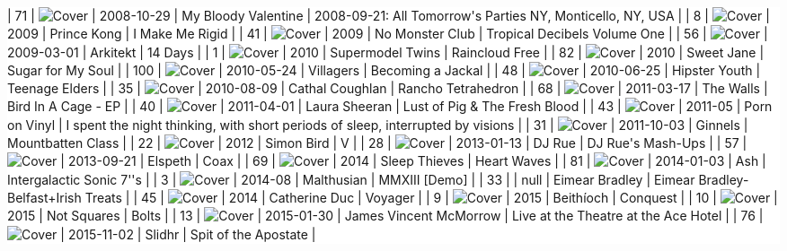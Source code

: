 | 71 | ![Cover](https://i.discogs.com/nDG56x4QUzcmf02QvEgt3DpBTkeOQAhohzz_04d1S_o/rs:fit/g:sm/q:40/h:150/w:150/czM6Ly9kaXNjb2dz/LWRhdGFiYXNlLWlt/YWdlcy9SLTMyNzAz/NDktMTQwOTk5NjEx/NS0xNjQ4LmpwZWc.jpeg) | 2008-10-29 | My Bloody Valentine | 2008-09-21: All Tomorrow's Parties NY, Monticello, NY, USA |
| 8 | ![Cover](https://i.discogs.com/nflAE6CHlLzXj6YrT_tRpFG9p_GP6LBHffLrN-SoCbE/rs:fit/g:sm/q:40/h:150/w:150/czM6Ly9kaXNjb2dz/LWRhdGFiYXNlLWlt/YWdlcy9SLTE2MTAx/MzQtMTIzMTk3OTAw/NC5naWY.jpeg) | 2009 | Prince Kong | I Make Me Rigid |
| 41 | ![Cover](https://i.discogs.com/dP-9Ec268pn_bTaMdeD74aDrIDxwpyBnHA1KNQbiA-0/rs:fit/g:sm/q:40/h:150/w:150/czM6Ly9kaXNjb2dz/LWRhdGFiYXNlLWlt/YWdlcy9SLTkxNDcz/MjYtMTQ3NTU5ODcx/MS0zMzk3LmpwZWc.jpeg) | 2009 | No Monster Club | Tropical Decibels Volume One |
| 56 | ![Cover](https://i.discogs.com/M2ts2It2U1E7YZZ7FQdABE0aOV4VhLojTR6jTKQkcxY/rs:fit/g:sm/q:40/h:150/w:150/czM6Ly9kaXNjb2dz/LWRhdGFiYXNlLWlt/YWdlcy9SLTY2ODUz/NzUtMTQ3NDU2MzE3/MS00ODM2LmpwZWc.jpeg) | 2009-03-01 | Arkitekt | 14 Days |
| 1 | ![Cover](https://i.discogs.com/MZNR_HTwbydSOLxsMifAA07fdCA-2lner9WvsH3PTLI/rs:fit/g:sm/q:40/h:150/w:150/czM6Ly9kaXNjb2dz/LWRhdGFiYXNlLWlt/YWdlcy9SLTUyMzI1/NzUtMTU5OTI1OTYy/MC04MTgyLmpwZWc.jpeg) | 2010 | Supermodel Twins | Raincloud Free |
| 82 | ![Cover](https://i.discogs.com/fiijksSbwH-1UH9X1utpDzqcOfxG-R_kvJy7zkxDFbk/rs:fit/g:sm/q:40/h:150/w:150/czM6Ly9kaXNjb2dz/LWRhdGFiYXNlLWlt/YWdlcy9SLTMyODM1/MDEtMTMyMzg3NjEx/Mi5qcGVn.jpeg) | 2010 | Sweet Jane | Sugar for My Soul |
| 100 | ![Cover](https://i.discogs.com/T0QNCGj01joEsvVLXJP4tICb_zGSFQdsqf7Kjyi8nWQ/rs:fit/g:sm/q:40/h:150/w:150/czM6Ly9kaXNjb2dz/LWRhdGFiYXNlLWlt/YWdlcy9SLTIyMzg1/NjMtMTI3Mjk4ODQ2/My5qcGVn.jpeg) | 2010-05-24 | Villagers | Becoming a Jackal |
| 48 | ![Cover](http://coverartarchive.org/release/2cae85a4-61a5-43a5-8b35-f74f29faccec/6670876590-250.jpg) | 2010-06-25 | Hipster Youth | Teenage Elders |
| 35 | ![Cover](https://i.discogs.com/r-KOR__GTZOTy693Ua6s6kLpbiMoqfIqtJ5Rm-g8ccY/rs:fit/g:sm/q:40/h:150/w:150/czM6Ly9kaXNjb2dz/LWRhdGFiYXNlLWlt/YWdlcy9SLTI0MDU1/MDYtMTI4MjIxMTky/MC5qcGVn.jpeg) | 2010-08-09 | Cathal Coughlan | Rancho Tetrahedron |
| 68 | ![Cover](https://i.discogs.com/Fhm6iEh5-BSx2_t2H-CZp5xPECvjUK3iC9D59MVSXw8/rs:fit/g:sm/q:40/h:150/w:150/czM6Ly9kaXNjb2dz/LWRhdGFiYXNlLWlt/YWdlcy9SLTM0NTM0/ODctMTMzMDk2ODc5/Ni5qcGVn.jpeg) | 2011-03-17 | The Walls | Bird In A Cage - EP |
| 40 | ![Cover](https://i.discogs.com/VGRSjZrjRG6irSRQhmTqXhG7diyQs3MThhFoS8gYdJI/rs:fit/g:sm/q:40/h:150/w:150/czM6Ly9kaXNjb2dz/LWRhdGFiYXNlLWlt/YWdlcy9SLTI4MDIx/MDAtMTMwMTY4Mjcz/Mi5qcGVn.jpeg) | 2011-04-01 | Laura Sheeran | Lust of Pig &amp; The Fresh Blood |
| 43 | ![Cover](https://i.discogs.com/B6QJLSSkSefkshJWAOqokrdZNyFIYpZa7ZG8jrBw7pg/rs:fit/g:sm/q:40/h:150/w:150/czM6Ly9kaXNjb2dz/LWRhdGFiYXNlLWlt/YWdlcy9SLTUyMDM2/OTQtMTM4NzM2ODgw/Mi03Njk4LmpwZWc.jpeg) | 2011-05 | Porn on Vinyl | I spent the night thinking, with short periods of sleep, interrupted by visions |
| 31 | ![Cover](https://i.discogs.com/gw0xWTvxjHuuuSW9ZAhq5slu9By8p1b2NFg_82T7vAs/rs:fit/g:sm/q:40/h:150/w:150/czM6Ly9kaXNjb2dz/LWRhdGFiYXNlLWlt/YWdlcy9SLTUyMDUw/NTctMTM4NzM5NzE4/Mi0xMTUwLmpwZWc.jpeg) | 2011-10-03 | Ginnels | Mountbatten Class |
| 22 | ![Cover](https://i.discogs.com/Nbl6thafwaatOLiiP48agK5UELGKYdeTihBVtzI-E-k/rs:fit/g:sm/q:40/h:150/w:150/czM6Ly9kaXNjb2dz/LWRhdGFiYXNlLWlt/YWdlcy9SLTM2OTk1/ODYtMTU5OTA2Mjk2/OS03MTY1LmpwZWc.jpeg) | 2012 | Simon Bird | V |
| 28 | ![Cover](https://i.discogs.com/44TNBs6HbbTKvCX6Oa-bowcsF-3lxteAGtFhwhF6AWI/rs:fit/g:sm/q:40/h:150/w:150/czM6Ly9kaXNjb2dz/LWRhdGFiYXNlLWlt/YWdlcy9SLTQxOTQ1/NzctMTM1ODE4NzUw/MC0xNzM0LmpwZWc.jpeg) | 2013-01-13 | DJ Rue | DJ Rue's Mash-Ups |
| 57 | ![Cover](https://i.discogs.com/2GxCrXMLuB24p2_9nsQpHHrqaGI4Jpm-pInaELIa_dA/rs:fit/g:sm/q:40/h:150/w:150/czM6Ly9kaXNjb2dz/LWRhdGFiYXNlLWlt/YWdlcy9SLTEzNTc4/OTY1LTE1NTY4NzA3/MDYtMzExOC5qcGVn.jpeg) | 2013-09-21 | Elspeth | Coax |
| 69 | ![Cover](https://i.discogs.com/yi5ZObTmegQZ34_jwDHJ3UPgcMRimK5syQOu0uBETCk/rs:fit/g:sm/q:40/h:150/w:150/czM6Ly9kaXNjb2dz/LWRhdGFiYXNlLWlt/YWdlcy9SLTEwMzUy/MTY3LTE0OTU4MzAy/MzMtODc0Ny5qcGVn.jpeg) | 2014 | Sleep Thieves | Heart Waves |
| 81 | ![Cover](https://i.discogs.com/nm6i-GiVBUxvZOD3fkAuS-rm-1OWjMSc04wtMhLsP1A/rs:fit/g:sm/q:40/h:150/w:150/czM6Ly9kaXNjb2dz/LWRhdGFiYXNlLWlt/YWdlcy9SLTIyOTY2/NDUtMTI3NTIwNjI0/NC5qcGVn.jpeg) | 2014-01-03 | Ash | Intergalactic Sonic 7''s |
| 3 | ![Cover](https://i.discogs.com/tkk1onLF5-7k2XZt53SG7kg8W_FZluKTnUCczgPqVg0/rs:fit/g:sm/q:40/h:150/w:150/czM6Ly9kaXNjb2dz/LWRhdGFiYXNlLWlt/YWdlcy9SLTYwMDIw/NzYtMTQwODUyMzYw/Ny03MTg5LmpwZWc.jpeg) | 2014-08 | Malthusian | MMXIII [Demo] |
| 33 |  | null | Eimear Bradley | Eimear Bradley-Belfast+Irish Treats |
| 45 | ![Cover](https://i.discogs.com/oaAsmd8EU2SaISibDyCQpRM5xrdwU7QVWaHSMSlJHPE/rs:fit/g:sm/q:40/h:150/w:150/czM6Ly9kaXNjb2dz/LWRhdGFiYXNlLWlt/YWdlcy9SLTE0NjUw/NTM2LTE1Nzg5MjAy/MTAtNzA4NC5qcGVn.jpeg) | 2014 | Catherine Duc | Voyager |
| 9 | ![Cover](https://i.discogs.com/6W2rcVap3ZvKNac4Peg7PvuuL6I5KTyB3THomgILmdk/rs:fit/g:sm/q:40/h:150/w:150/czM6Ly9kaXNjb2dz/LWRhdGFiYXNlLWlt/YWdlcy9SLTgyMDk0/NTYtMTQ1NzE5NDI4/MS0zNTU1LmpwZWc.jpeg) | 2015 | Beithíoch | Conquest |
| 10 | ![Cover](https://i.discogs.com/PggThgwUusiMxJZDLxZXF1xoweKLFs1xQoiQojuqgN8/rs:fit/g:sm/q:40/h:150/w:150/czM6Ly9kaXNjb2dz/LWRhdGFiYXNlLWlt/YWdlcy9SLTczMTU1/OTUtMTQzODcwNDQw/Ny0zMDE2LmpwZWc.jpeg) | 2015 | Not Squares | Bolts |
| 13 | ![Cover](https://i.discogs.com/HEty3CmkbExBUP4PBhyt6Ts82no9HdNhx7fRr2-ppyI/rs:fit/g:sm/q:40/h:150/w:150/czM6Ly9kaXNjb2dz/LWRhdGFiYXNlLWlt/YWdlcy9SLTY2NDU2/ODQtMTQyMzc2NTUy/Mi03MjI1LmpwZWc.jpeg) | 2015-01-30 | James Vincent McMorrow | Live at the Theatre at the Ace Hotel |
| 76 | ![Cover](https://i.discogs.com/dAqHLEt0NXr_EADzi_-VmxHRkNVJcOpMYdsVVJsLlD8/rs:fit/g:sm/q:40/h:150/w:150/czM6Ly9kaXNjb2dz/LWRhdGFiYXNlLWlt/YWdlcy9SLTc3NTA4/MTctMTQ0ODAyNTkw/NS02MTg4LmpwZWc.jpeg) | 2015-11-02 | Slidhr | Spit of the Apostate |